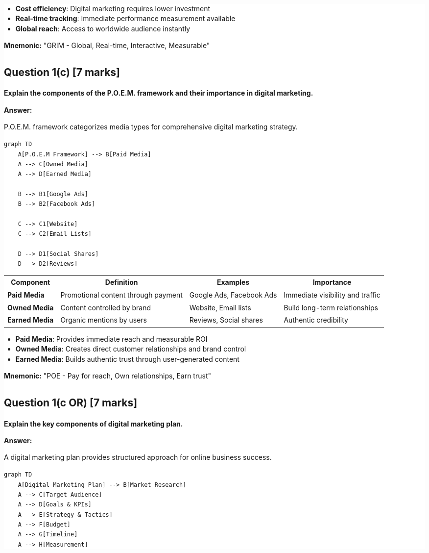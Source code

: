 - **Cost efficiency**: Digital marketing requires lower investment
- **Real-time tracking**: Immediate performance measurement available
- **Global reach**: Access to worldwide audience instantly

**Mnemonic:** "GRIM - Global, Real-time, Interactive, Measurable"

## Question 1(c) [7 marks]

**Explain the components of the P.O.E.M. framework and their importance in digital marketing.**

**Answer:**

P.O.E.M. framework categorizes media types for comprehensive digital marketing strategy.

```mermaid
graph TD
    A[P.O.E.M Framework] --> B[Paid Media]
    A --> C[Owned Media]
    A --> D[Earned Media]
    
    B --> B1[Google Ads]
    B --> B2[Facebook Ads]
    
    C --> C1[Website]
    C --> C2[Email Lists]
    
    D --> D1[Social Shares]
    D --> D2[Reviews]
```

| Component | Definition | Examples | Importance |
|-----------|------------|----------|------------|
| **Paid Media** | Promotional content through payment | Google Ads, Facebook Ads | Immediate visibility and traffic |
| **Owned Media** | Content controlled by brand | Website, Email lists | Build long-term relationships |
| **Earned Media** | Organic mentions by users | Reviews, Social shares | Authentic credibility |

- **Paid Media**: Provides immediate reach and measurable ROI
- **Owned Media**: Creates direct customer relationships and brand control
- **Earned Media**: Builds authentic trust through user-generated content

**Mnemonic:** "POE - Pay for reach, Own relationships, Earn trust"

## Question 1(c OR) [7 marks]

**Explain the key components of digital marketing plan.**

**Answer:**

A digital marketing plan provides structured approach for online business success.

```mermaid
graph TD
    A[Digital Marketing Plan] --> B[Market Research]
    A --> C[Target Audience]
    A --> D[Goals & KPIs]
    A --> E[Strategy & Tactics]
    A --> F[Budget]
    A --> G[Timeline]
    A --> H[Measurement]
```
